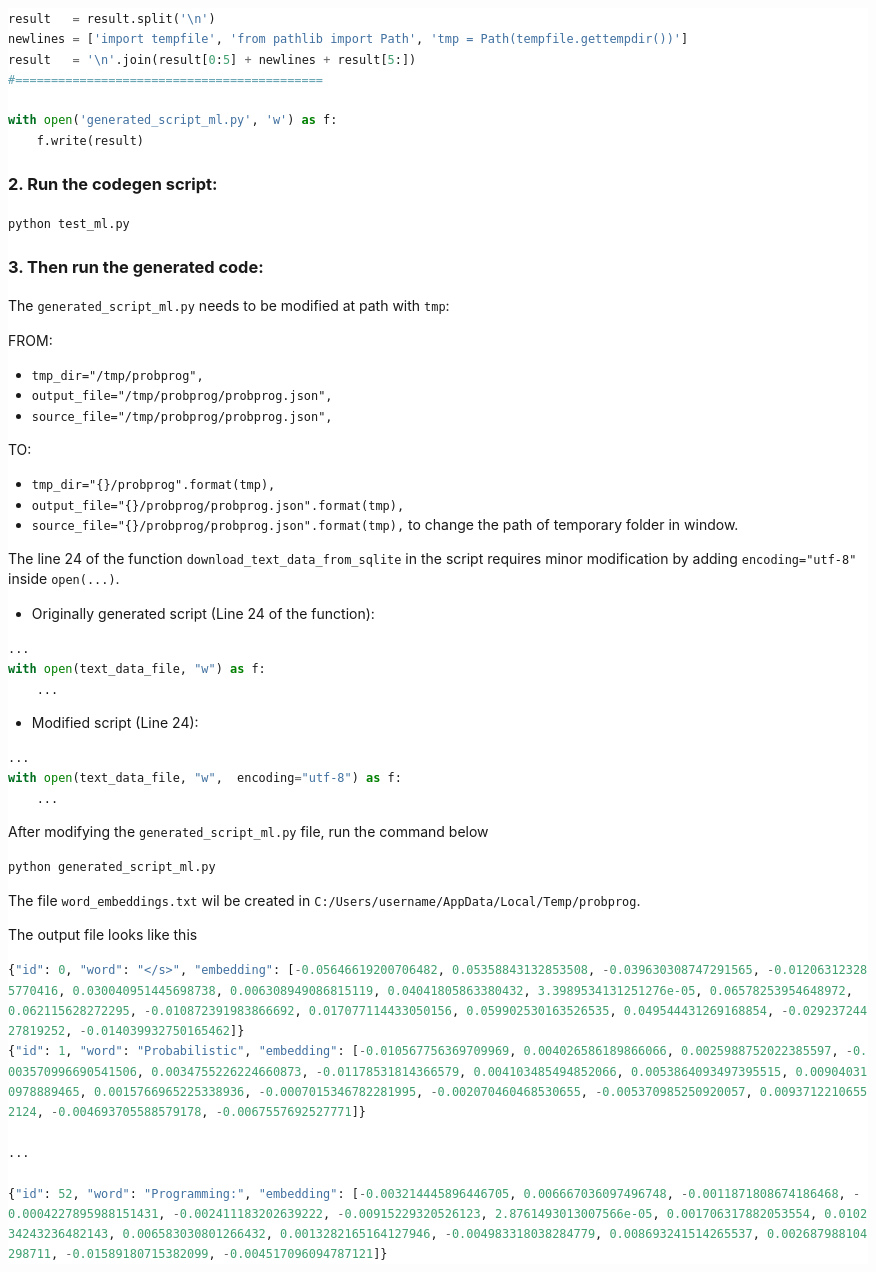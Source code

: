 ```python
result   = result.split('\n')
newlines = ['import tempfile', 'from pathlib import Path', 'tmp = Path(tempfile.gettempdir())']
result   = '\n'.join(result[0:5] + newlines + result[5:])
#===========================================

with open('generated_script_ml.py', 'w') as f:
    f.write(result)
```
### 2. Run the codegen script:
```python
python test_ml.py
```
### 3. Then run the generated code:
The `generated_script_ml.py` needs to be modified at path with `tmp`:

FROM:
- `tmp_dir="/tmp/probprog",`
- `output_file="/tmp/probprog/probprog.json",`
- `source_file="/tmp/probprog/probprog.json",`

TO:
- `tmp_dir="{}/probprog".format(tmp),`
- `output_file="{}/probprog/probprog.json".format(tmp),`
- `source_file="{}/probprog/probprog.json".format(tmp),`
to change the path of temporary folder in window.

The line 24 of the function `download_text_data_from_sqlite` in the script requires minor modification by adding `encoding="utf-8"` inside `open(...)`.
- Originally generated script (Line 24 of the function): 
```python 
...
with open(text_data_file, "w") as f:
    ...
```
- Modified script (Line 24): 
```python 
...
with open(text_data_file, "w",  encoding="utf-8") as f:
    ...
```
After modifying the `generated_script_ml.py` file, run the command below

```python
python generated_script_ml.py
```
The file `word_embeddings.txt` wil be created in `C:/Users/username/AppData/Local/Temp/probprog`. 

The output file looks like this
```python
{"id": 0, "word": "</s>", "embedding": [-0.05646619200706482, 0.05358843132853508, -0.039630308747291565, -0.012063123285770416, 0.030040951445698738, 0.006308949086815119, 0.04041805863380432, 3.3989534131251276e-05, 0.06578253954648972, 0.062115628272295, -0.010872391983866692, 0.017077114433050156, 0.059902530163526535, 0.049544431269168854, -0.02923724427819252, -0.014039932750165462]}
{"id": 1, "word": "Probabilistic", "embedding": [-0.010567756369709969, 0.004026586189866066, 0.0025988752022385597, -0.003570996690541506, 0.0034755226224660873, -0.01178531814366579, 0.004103485494852066, 0.0053864093497395515, 0.009040310978889465, 0.0015766965225338936, -0.0007015346782281995, -0.002070460468530655, -0.005370985250920057, 0.00937122106552124, -0.004693705588579178, -0.0067557692527771]}

...

{"id": 52, "word": "Programming:", "embedding": [-0.003214445896446705, 0.006667036097496748, -0.0011871808674186468, -0.0004227895988151431, -0.002411183202639222, -0.00915229320526123, 2.8761493013007566e-05, 0.001706317882053554, 0.010234243236482143, 0.006583030801266432, 0.0013282165164127946, -0.004983318038284779, 0.008693241514265537, 0.002687988104298711, -0.01589180715382099, -0.004517096094787121]}
```
